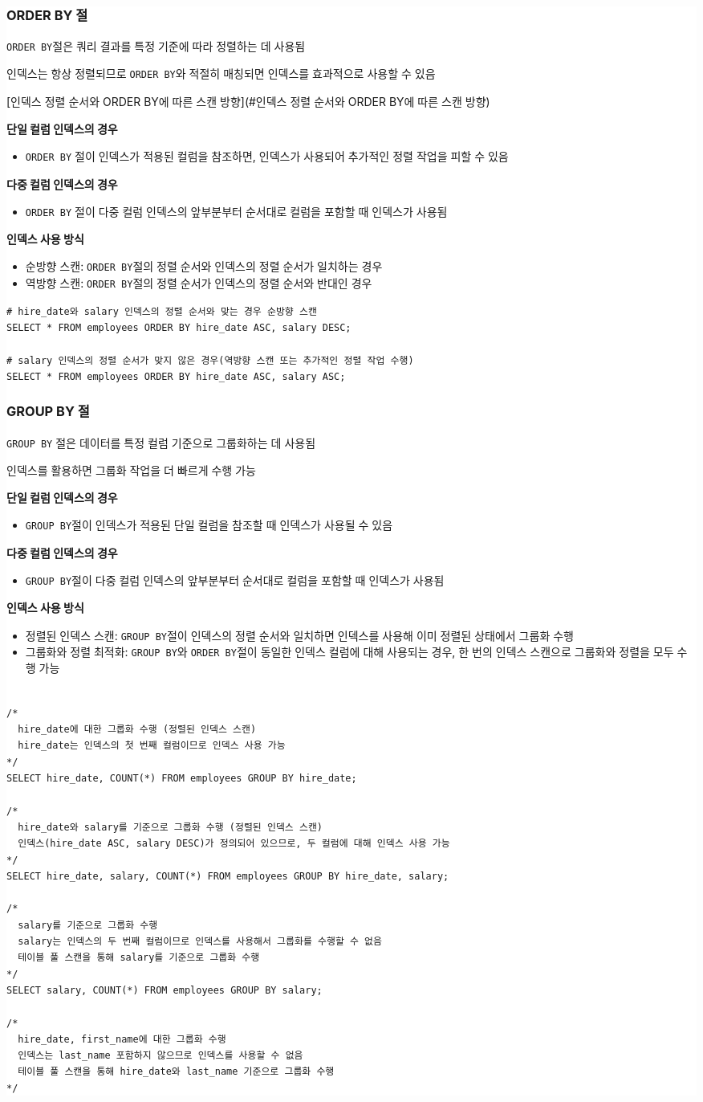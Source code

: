 ### ORDER BY 절

`ORDER BY`절은 쿼리 결과를 특정 기준에 따라 정렬하는 데 사용됨

인덱스는 항상 정렬되므로 `ORDER BY`와 적절히 매칭되면 인덱스를 효과적으로 사용할 수 있음

[인덱스 정렬 순서와 ORDER BY에 따른 스캔 방향](#인덱스 정렬 순서와 ORDER BY에 따른 스캔 방향)


**단일 컬럼 인덱스의 경우**
- `ORDER BY` 절이 인덱스가 적용된 컬럼을 참조하면, 인덱스가 사용되어 추가적인 정렬 작업을 피할 수 있음


**다중 컬럼 인덱스의 경우**
- `ORDER BY` 절이 다중 컬럼 인덱스의 앞부분부터 순서대로 컬럼을 포함할 때 인덱스가 사용됨

**인덱스 사용 방식**
- 순방향 스캔: `ORDER BY`절의 정렬 순서와 인덱스의 정렬 순서가 일치하는 경우
- 역방향 스캔: `ORDER BY`절의 정렬 순서가 인덱스의 정렬 순서와 반대인 경우

```mysql
# hire_date와 salary 인덱스의 정렬 순서와 맞는 경우 순방향 스캔
SELECT * FROM employees ORDER BY hire_date ASC, salary DESC;

# salary 인덱스의 정렬 순서가 맞지 않은 경우(역방향 스캔 또는 추가적인 정렬 작업 수행)
SELECT * FROM employees ORDER BY hire_date ASC, salary ASC;
```

### GROUP BY 절

`GROUP BY` 절은 데이터를 특정 컬럼 기준으로 그룹화하는 데 사용됨

인덱스를 활용하면 그룹화 작업을 더 빠르게 수행 가능

**단일 컬럼 인덱스의 경우**
- `GROUP BY`절이 인덱스가 적용된 단일 컬럼을 참조할 때 인덱스가 사용될 수 있음

**다중 컬럼 인덱스의 경우**
- `GROUP BY`절이 다중 컬럼 인덱스의 앞부분부터 순서대로 컬럼을 포함할 때 인덱스가 사용됨

**인덱스 사용 방식**
- 정렬된 인덱스 스캔: `GROUP BY`절이 인덱스의 정렬 순서와 일치하면 인덱스를 사용해 이미 정렬된 상태에서 그룹화 수행
- 그룹화와 정렬 최적화: `GROUP BY`와 `ORDER BY`절이 동일한 인덱스 컬럼에 대해 사용되는 경우, 한 번의 인덱스 스캔으로 그룹화와 정렬을 모두 수행 가능

```mysql

/*
  hire_date에 대한 그룹화 수행 (정렬된 인덱스 스캔)
  hire_date는 인덱스의 첫 번째 컬럼이므로 인덱스 사용 가능
*/
SELECT hire_date, COUNT(*) FROM employees GROUP BY hire_date;

/*
  hire_date와 salary를 기준으로 그룹화 수행 (정렬된 인덱스 스캔)
  인덱스(hire_date ASC, salary DESC)가 정의되어 있으므로, 두 컬럼에 대해 인덱스 사용 가능
*/
SELECT hire_date, salary, COUNT(*) FROM employees GROUP BY hire_date, salary;

/*
  salary를 기준으로 그룹화 수행
  salary는 인덱스의 두 번째 컬럼이므로 인덱스를 사용해서 그룹화를 수행할 수 없음
  테이블 풀 스캔을 통해 salary를 기준으로 그룹화 수행
*/
SELECT salary, COUNT(*) FROM employees GROUP BY salary;

/*
  hire_date, first_name에 대한 그룹화 수행
  인덱스는 last_name 포함하지 않으므로 인덱스를 사용할 수 없음
  테이블 풀 스캔을 통해 hire_date와 last_name 기준으로 그룹화 수행
*/
```
